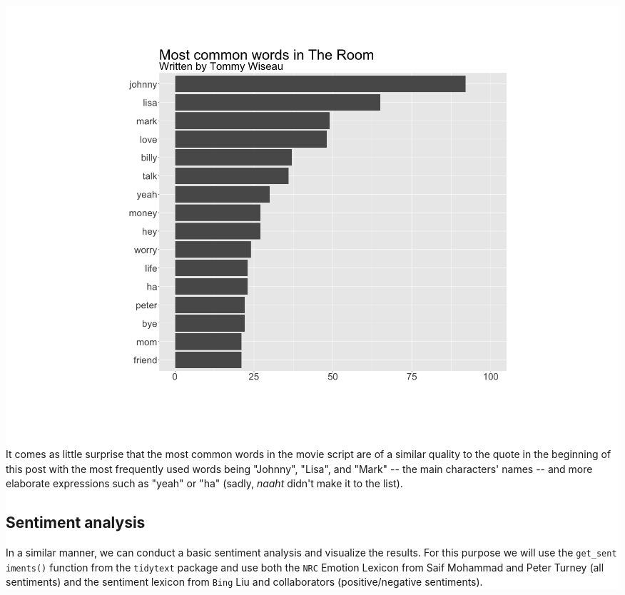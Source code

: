 <p align="center"><img src="https://raw.githubusercontent.com/lhehnke/lhehnke.github.io/master/img/text-mining-room/plot1.png" width="550px" height="500px" vspace="50px"/></p>

It comes as little surprise that the most common words in the movie script are of a similar quality to the quote in the beginning of this post with the most frequently used words being "Johnny", "Lisa", and "Mark" -- the main characters' names -- and more elaborate expressions such as "yeah" or "ha" (sadly, *naaht* didn't make it to the list). 

## Sentiment analysis

In a similar manner, we can conduct a basic sentiment analysis and visualize the results. For this purpose we will use the `get_sentiments()` function from the `tidytext` package and use both the `NRC` Emotion Lexicon from Saif Mohammad and Peter Turney (all sentiments) and the sentiment lexicon from `Bing` Liu and collaborators (positive/negative sentiments).
